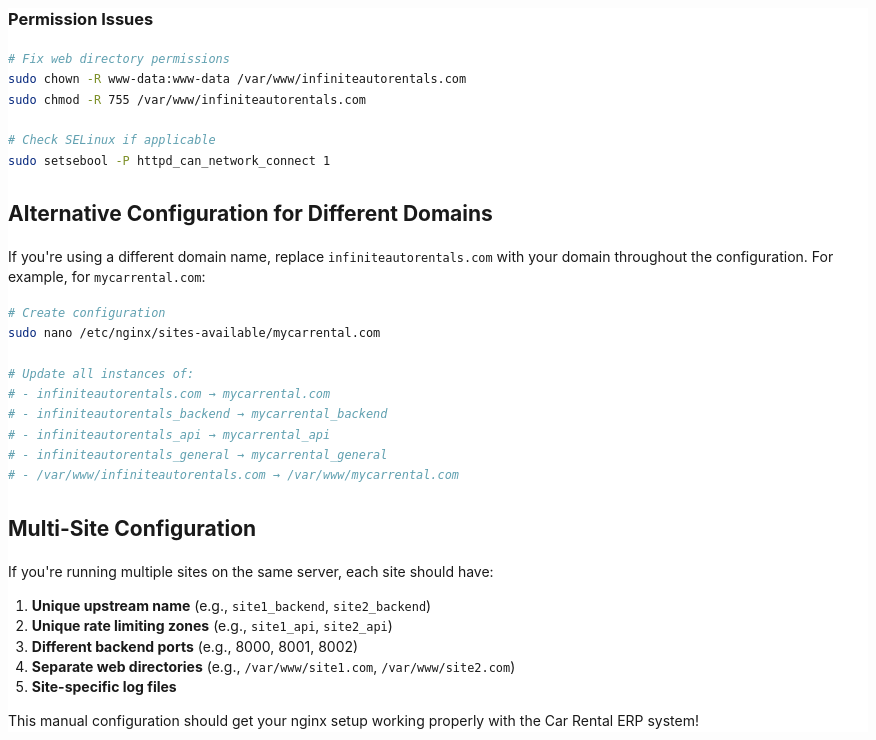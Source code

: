 ### Permission Issues

```bash
# Fix web directory permissions
sudo chown -R www-data:www-data /var/www/infiniteautorentals.com
sudo chmod -R 755 /var/www/infiniteautorentals.com

# Check SELinux if applicable
sudo setsebool -P httpd_can_network_connect 1
```

## Alternative Configuration for Different Domains

If you're using a different domain name, replace `infiniteautorentals.com` with your domain throughout the configuration. For example, for `mycarrental.com`:

```bash
# Create configuration
sudo nano /etc/nginx/sites-available/mycarrental.com

# Update all instances of:
# - infiniteautorentals.com → mycarrental.com
# - infiniteautorentals_backend → mycarrental_backend
# - infiniteautorentals_api → mycarrental_api
# - infiniteautorentals_general → mycarrental_general
# - /var/www/infiniteautorentals.com → /var/www/mycarrental.com
```

## Multi-Site Configuration

If you're running multiple sites on the same server, each site should have:

1. **Unique upstream name** (e.g., `site1_backend`, `site2_backend`)
2. **Unique rate limiting zones** (e.g., `site1_api`, `site2_api`)
3. **Different backend ports** (e.g., 8000, 8001, 8002)
4. **Separate web directories** (e.g., `/var/www/site1.com`, `/var/www/site2.com`)
5. **Site-specific log files**

This manual configuration should get your nginx setup working properly with the Car Rental ERP system!

